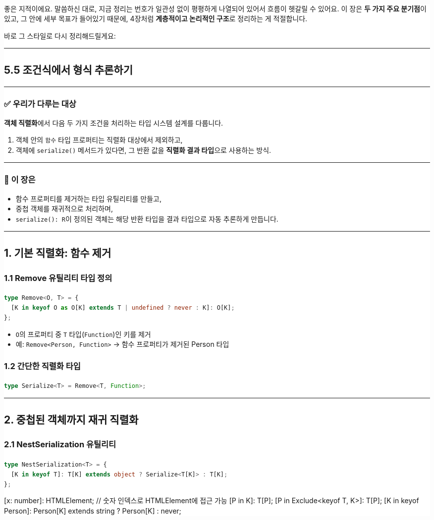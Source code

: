 좋은 지적이에요. 말씀하신 대로, 지금 정리는 번호가 일관성 없이 평평하게 나열되어 있어서 흐름이 헷갈릴 수 있어요. 이 장은 **두 가지 주요 분기점**이 있고, 그 안에 세부 목표가 들어있기 때문에, 4장처럼 **계층적이고 논리적인 구조**로 정리하는 게 적절합니다.

바로 그 스타일로 다시 정리해드릴게요:

---

## 5.5 조건식에서 형식 추론하기

---

### ✅ 우리가 다루는 대상

**객체 직렬화**에서 다음 두 가지 조건을 처리하는 타입 시스템 설계를 다룹니다.

1. 객체 안의 `함수` 타입 프로퍼티는 직렬화 대상에서 제외하고,
2. 객체에 `serialize()` 메서드가 있다면, 그 반환 값을 **직렬화 결과 타입**으로 사용하는 방식.

---

### 🧭 이 장은

- 함수 프로퍼티를 제거하는 타입 유틸리티를 만들고,
- 중첩 객체를 재귀적으로 처리하며,
- `serialize(): R`이 정의된 객체는 해당 반환 타입을 결과 타입으로 자동 추론하게 만듭니다.

---

## 1. 기본 직렬화: 함수 제거

### 1.1 Remove 유틸리티 타입 정의

```ts
type Remove<O, T> = {
  [K in keyof O as O[K] extends T | undefined ? never : K]: O[K];
};
```

- `O`의 프로퍼티 중 `T` 타입(`Function`)인 키를 제거
- 예: `Remove<Person, Function>` → 함수 프로퍼티가 제거된 Person 타입

### 1.2 간단한 직렬화 타입

```ts
type Serialize<T> = Remove<T, Function>;
```

---

## 2. 중첩된 객체까지 재귀 직렬화

### 2.1 NestSerialization 유틸리티

```ts
type NestSerialization<T> = {
  [K in keyof T]: T[K] extends object ? Serialize<T[K]> : T[K];
};
```


  [x: number]: HTMLElement; // 숫자 인덱스로 HTMLElement에 접근 가능
  [P in K]: T[P];
  [P in Exclude<keyof T, K>]: T[P];
  [K in keyof Person]: Person[K] extends string ? Person[K] : never;